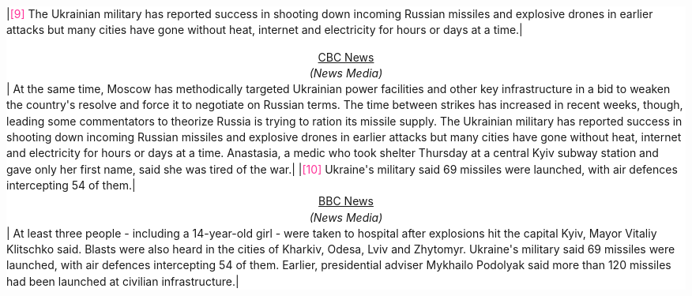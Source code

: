 |<font id="9" color=#FF3399>[9]</font> The Ukrainian military has reported success in shooting down incoming Russian missiles and explosive drones in earlier attacks but many cities have gone without heat, internet and electricity for hours or days at a time.|<div style="display: flex; justify-content: center; align-items: center; flex-direction: column;"><a href="https://www.allsides.com/news-source/cbc-news-media-bias" target="_blank"><ClientOnly><BiasChart bias="Lean Left" /></ClientOnly></a><div><a href="https://www.cbc.ca/news/world/russia-ukraine-war-day-309-1.6699335" target="_blank">CBC News</a></div><div>*(News Media)*</div><div></div></div>| At the same time, Moscow has methodically targeted Ukrainian power facilities and other key infrastructure in a bid to weaken the country's resolve and force it to negotiate on Russian terms. The time between strikes has increased in recent weeks, though, leading some commentators to theorize Russia is trying to ration its missile supply. The Ukrainian military has reported success in shooting down incoming Russian missiles and explosive drones in earlier attacks but many cities have gone without heat, internet and electricity for hours or days at a time. Anastasia, a medic who took shelter Thursday at a central Kyiv subway station and gave only her first name, said she was tired of the war.|
|<font id="10" color=#FF3399>[10]</font> Ukraine's military said 69 missiles were launched, with air defences intercepting 54 of them.|<div style="display: flex; justify-content: center; align-items: center; flex-direction: column;"><a href="https://www.allsides.com/news-source/bbc-news-media-bias" target="_blank"><ClientOnly><BiasChart bias="Center" /></ClientOnly></a><div><a href="https://www.bbc.com/news/world-europe-64114784" target="_blank">BBC News</a></div><div>*(News Media)*</div><div></div></div>| At least three people - including a 14-year-old girl - were taken to hospital after explosions hit the capital Kyiv, Mayor Vitaliy Klitschko said. Blasts were also heard in the cities of Kharkiv, Odesa, Lviv and Zhytomyr. Ukraine's military said 69 missiles were launched, with air defences intercepting 54 of them. Earlier, presidential adviser Mykhailo Podolyak said more than 120 missiles had been launched at civilian infrastructure.|
